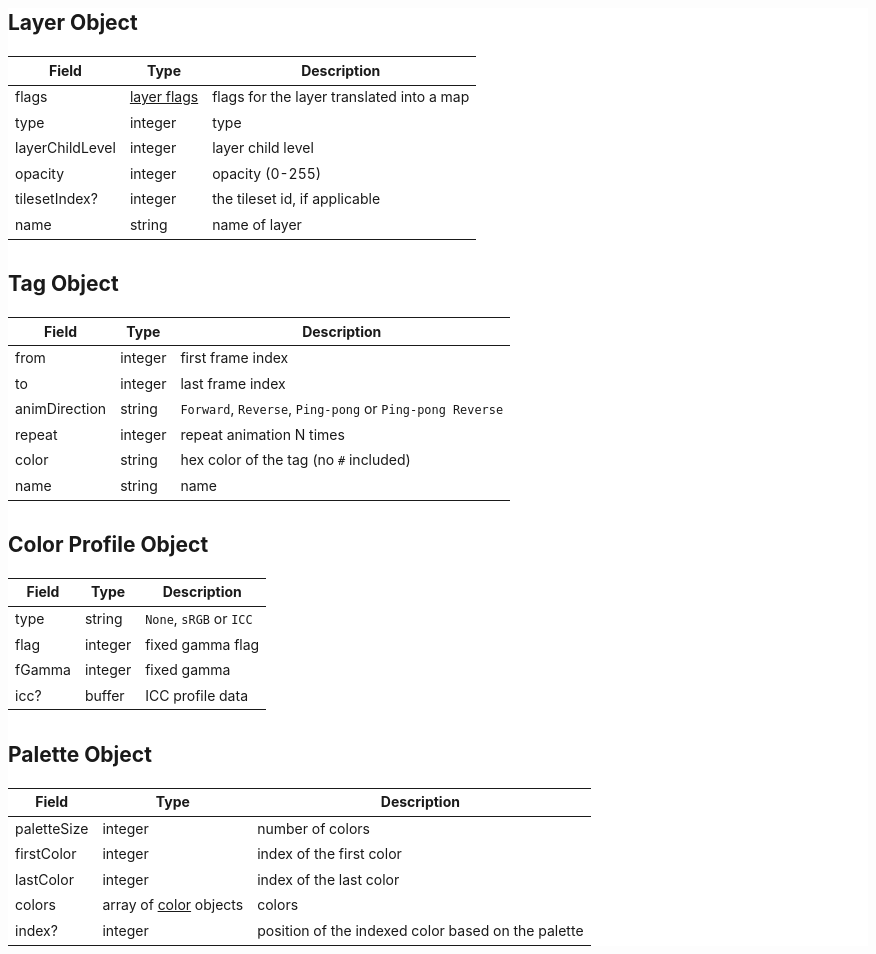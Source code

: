 ## Layer Object
| Field           | Type    | Description                   |
|-----------------|---------|-------------------------------|
| flags           | [layer flags](#layer-flags-object) | flags for the layer translated into a map          |
| type            | integer | type                          |
| layerChildLevel | integer | layer child level             |
| opacity         | integer | opacity (0-255)               |
| tilesetIndex?   | integer | the tileset id, if applicable |
| name            | string  | name of layer                 |


## Tag Object
| Field         | Type    | Description                            |
|---------------|---------|----------------------------------------|
| from          | integer | first frame index                    |
| to            | integer | last frame index                     |
| animDirection | string  | `Forward`, `Reverse`, `Ping-pong` or `Ping-pong Reverse` |
| repeat        | integer | repeat animation N times               |
| color         | string  | hex color of the tag (no `#` included) |
| name          | string  | name                                   |

## Color Profile Object
| Field  | Type    | Description             |
|--------|---------|-------------------------|
| type   | string  | `None`, `sRGB` or `ICC` |
| flag   | integer | fixed gamma flag        |
| fGamma | integer | fixed gamma             |
| icc?   | buffer  | ICC profile data        |

## Palette Object
| Field       | Type                   | Description              |
|-------------|------------------------|--------------------------|
| paletteSize | integer                | number of colors         |
| firstColor  | integer                | index of the first color |
| lastColor   | integer                | index of the last color  |
| colors      | array of [color](#color-object) objects | colors                   |
| index?      | integer                | position of the indexed color based on the palette |
